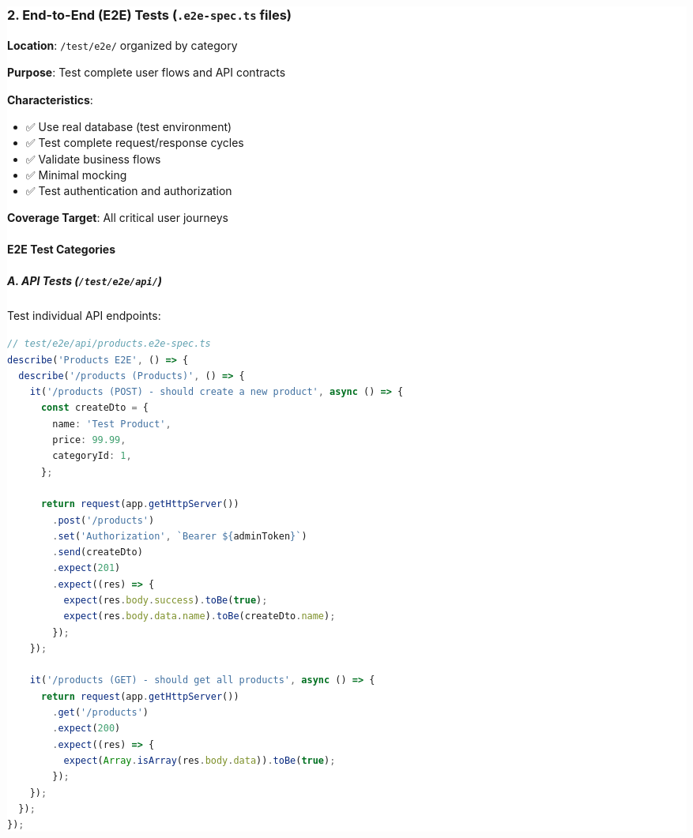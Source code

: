 
### 2. End-to-End (E2E) Tests (`.e2e-spec.ts` files)

**Location**: `/test/e2e/` organized by category

**Purpose**: Test complete user flows and API contracts

**Characteristics**:

- ✅ Use real database (test environment)
- ✅ Test complete request/response cycles
- ✅ Validate business flows
- ✅ Minimal mocking
- ✅ Test authentication and authorization

**Coverage Target**: All critical user journeys

#### E2E Test Categories

##### A. **API Tests** (`/test/e2e/api/`)

Test individual API endpoints:

```typescript
// test/e2e/api/products.e2e-spec.ts
describe('Products E2E', () => {
  describe('/products (Products)', () => {
    it('/products (POST) - should create a new product', async () => {
      const createDto = {
        name: 'Test Product',
        price: 99.99,
        categoryId: 1,
      };

      return request(app.getHttpServer())
        .post('/products')
        .set('Authorization', `Bearer ${adminToken}`)
        .send(createDto)
        .expect(201)
        .expect((res) => {
          expect(res.body.success).toBe(true);
          expect(res.body.data.name).toBe(createDto.name);
        });
    });

    it('/products (GET) - should get all products', async () => {
      return request(app.getHttpServer())
        .get('/products')
        .expect(200)
        .expect((res) => {
          expect(Array.isArray(res.body.data)).toBe(true);
        });
    });
  });
});
```

